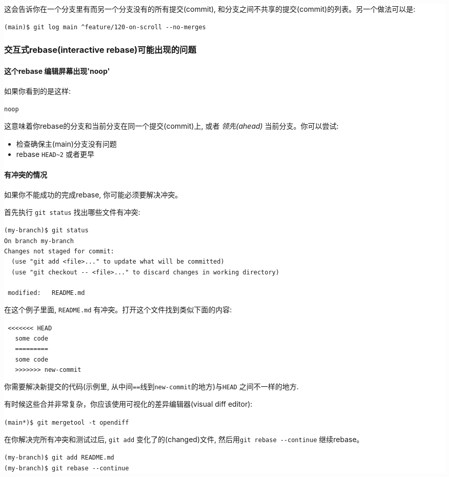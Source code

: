 这会告诉你在一个分支里有而另一个分支没有的所有提交(commit), 和分支之间不共享的提交(commit)的列表。另一个做法可以是:

```
(main)$ git log main ^feature/120-on-scroll --no-merges  
```

### 交互式rebase(interactive rebase)可能出现的问题

#### 这个rebase 编辑屏幕出现'noop'

如果你看到的是这样:

```
noop  
```

这意味着你rebase的分支和当前分支在同一个提交(commit)上, 或者 *领先(ahead)* 当前分支。你可以尝试:

- 检查确保主(main)分支没有问题
- rebase  `HEAD~2` 或者更早

#### 有冲突的情况

如果你不能成功的完成rebase, 你可能必须要解决冲突。

首先执行 `git status` 找出哪些文件有冲突:

```
(my-branch)$ git status  
On branch my-branch  
Changes not staged for commit:  
  (use "git add <file>..." to update what will be committed)  
  (use "git checkout -- <file>..." to discard changes in working directory)  
  
 modified:   README.md  
```

在这个例子里面, `README.md` 有冲突。打开这个文件找到类似下面的内容:

```
 <<<<<<< HEAD  
   some code  
   =========  
   some code  
   >>>>>>> new-commit
```

你需要解决新提交的代码(示例里, 从中间`==`线到`new-commit`的地方)与`HEAD` 之间不一样的地方.

有时候这些合并非常复杂，你应该使用可视化的差异编辑器(visual diff editor):

```
(main*)$ git mergetool -t opendiff  
```

在你解决完所有冲突和测试过后, `git add` 变化了的(changed)文件, 然后用`git rebase --continue` 继续rebase。

```
(my-branch)$ git add README.md  
(my-branch)$ git rebase --continue  
```
